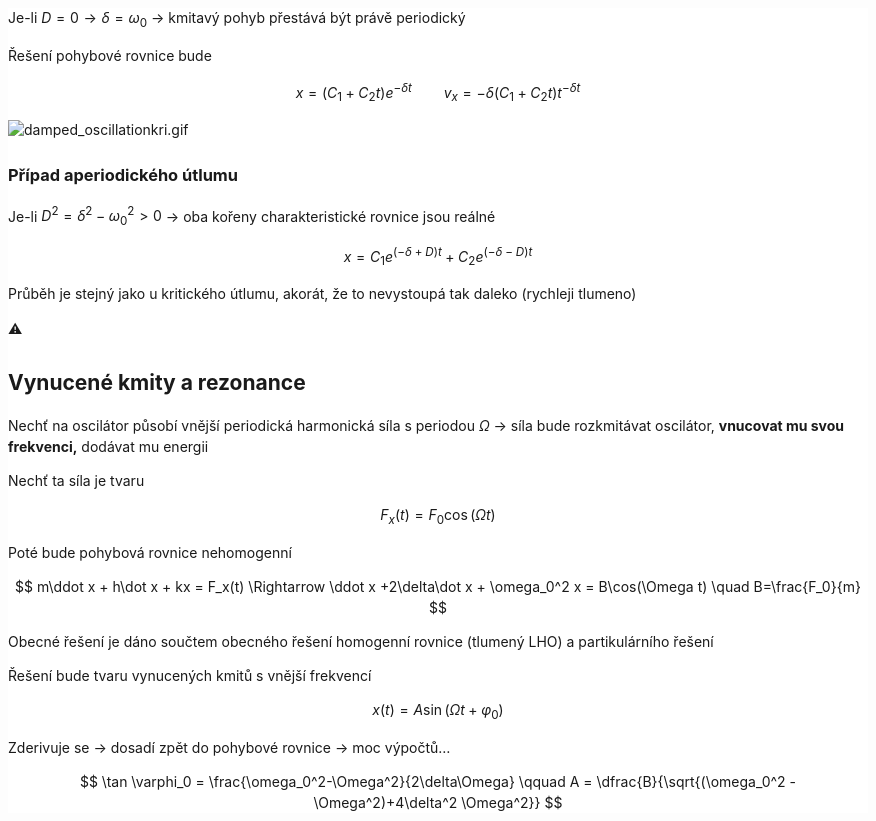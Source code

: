Je-li $D=0\to \delta = \omega_0$ → kmitavý pohyb přestává být právě periodický

Řešení pohybové rovnice bude

$$
x = (C_1 + C_2t)e^{-\delta t} \qquad v_x = -\delta (C_1+ C_2 t )t^{-\delta t}
$$

![damped_oscillationkri.gif](Dynamika%20pohybu%20hmotn%C3%A9ho%20bodu%2024eae1c2f208808bba98c24c04b4eb3c/damped_oscillationkri.gif)

### Případ aperiodického útlumu

Je-li $D^2= \delta^2- \omega_0^2 >0$ → oba kořeny charakteristické rovnice jsou reálné 

$$
x = C_1e^{(-\delta +D)t}+C_2e^{(-\delta - D)t}
$$

Průběh je stejný jako u kritického útlumu, akorát, že to nevystoupá tak daleko (rychleji tlumeno)

</aside>

<aside>
⚠️

## Vynucené kmity a rezonance

Nechť na oscilátor působí vnější periodická harmonická síla s periodou $\Omega$ → síla bude rozkmitávat oscilátor, **vnucovat mu svou frekvenci,** dodávat mu energii

Nechť ta síla je tvaru

$$
F_x(t) = F_0 \cos(\Omega t)
$$

Poté bude pohybová rovnice nehomogenní

$$
m\ddot x + h\dot x + kx = F_x(t) \Rightarrow \ddot x +2\delta\dot x + \omega_0^2 x = B\cos(\Omega t) \quad B=\frac{F_0}{m}
$$

Obecné řešení je dáno součtem obecného řešení homogenní rovnice (tlumený LHO) a partikulárního řešení

Řešení bude tvaru vynucených kmitů s vnější frekvencí

$$
x(t) = A \sin(\Omega t + \varphi_0)
$$

Zderivuje se → dosadí zpět do pohybové rovnice → moc výpočtů…

$$
\tan \varphi_0 = \frac{\omega_0^2-\Omega^2}{2\delta\Omega} \qquad A = \dfrac{B}{\sqrt{(\omega_0^2 - \Omega^2)+4\delta^2 \Omega^2}}
$$
